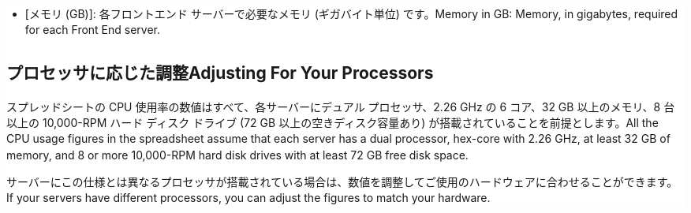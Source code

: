   - <span data-ttu-id="421ce-175">[メモリ (GB)]: 各フロントエンド サーバーで必要なメモリ (ギガバイト単位) です。</span><span class="sxs-lookup"><span data-stu-id="421ce-175">Memory in GB: Memory, in gigabytes, required for each Front End server.</span></span>

</div>

<div>

## <a name="adjusting-for-your-processors"></a><span data-ttu-id="421ce-176">プロセッサに応じた調整</span><span class="sxs-lookup"><span data-stu-id="421ce-176">Adjusting For Your Processors</span></span>

<span data-ttu-id="421ce-177">スプレッドシートの CPU 使用率の数値はすべて、各サーバーにデュアル プロセッサ、2.26 GHz の 6 コア、32 GB 以上のメモリ、8 台以上の 10,000-RPM ハード ディスク ドライブ (72 GB 以上の空きディスク容量あり) が搭載されていることを前提とします。</span><span class="sxs-lookup"><span data-stu-id="421ce-177">All the CPU usage figures in the spreadsheet assume that each server has a dual processor, hex-core with 2.26 GHz, at least 32 GB of memory, and 8 or more 10,000-RPM hard disk drives with at least 72 GB free disk space.</span></span>

<span data-ttu-id="421ce-178">サーバーにこの仕様とは異なるプロセッサが搭載されている場合は、数値を調整してご使用のハードウェアに合わせることができます。</span><span class="sxs-lookup"><span data-stu-id="421ce-178">If your servers have different processors, you can adjust the figures to match your hardware.</span></span>

<span data-ttu-id="421ce-179"></div>

</div>

<span> </span>

</div>

</div>

</span><span class="sxs-lookup"><span data-stu-id="421ce-179"></div>

</div>

<span> </span>

</div>

</div>

</span></span></div>

